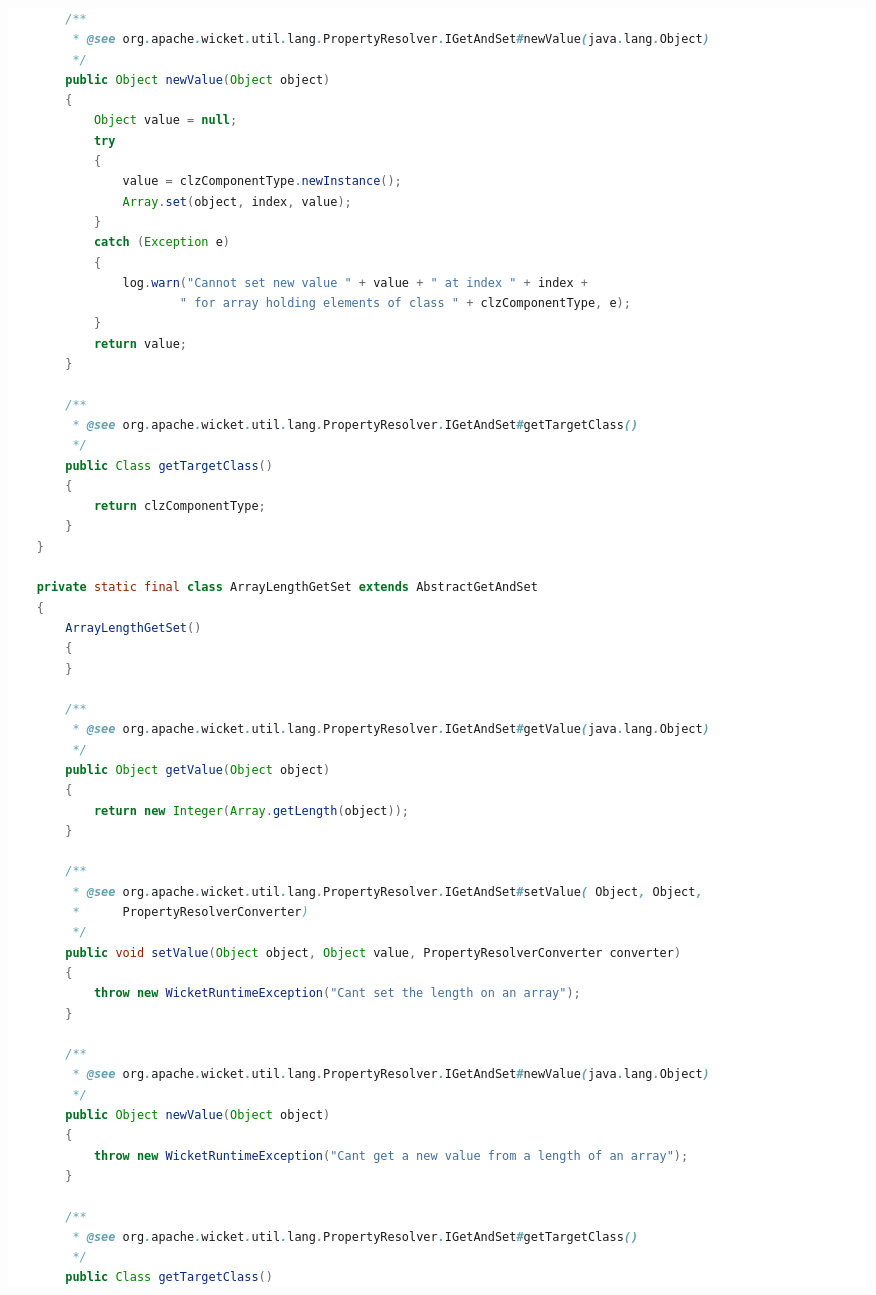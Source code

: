 ```java
		/**
		 * @see org.apache.wicket.util.lang.PropertyResolver.IGetAndSet#newValue(java.lang.Object)
		 */
		public Object newValue(Object object)
		{
			Object value = null;
			try
			{
				value = clzComponentType.newInstance();
				Array.set(object, index, value);
			}
			catch (Exception e)
			{
				log.warn("Cannot set new value " + value + " at index " + index +
						" for array holding elements of class " + clzComponentType, e);
			}
			return value;
		}

		/**
		 * @see org.apache.wicket.util.lang.PropertyResolver.IGetAndSet#getTargetClass()
		 */
		public Class getTargetClass()
		{
			return clzComponentType;
		}
	}

	private static final class ArrayLengthGetSet extends AbstractGetAndSet
	{
		ArrayLengthGetSet()
		{
		}

		/**
		 * @see org.apache.wicket.util.lang.PropertyResolver.IGetAndSet#getValue(java.lang.Object)
		 */
		public Object getValue(Object object)
		{
			return new Integer(Array.getLength(object));
		}

		/**
		 * @see org.apache.wicket.util.lang.PropertyResolver.IGetAndSet#setValue( Object, Object,
		 *      PropertyResolverConverter)
		 */
		public void setValue(Object object, Object value, PropertyResolverConverter converter)
		{
			throw new WicketRuntimeException("Cant set the length on an array");
		}

		/**
		 * @see org.apache.wicket.util.lang.PropertyResolver.IGetAndSet#newValue(java.lang.Object)
		 */
		public Object newValue(Object object)
		{
			throw new WicketRuntimeException("Cant get a new value from a length of an array");
		}

		/**
		 * @see org.apache.wicket.util.lang.PropertyResolver.IGetAndSet#getTargetClass()
		 */
		public Class getTargetClass()
```